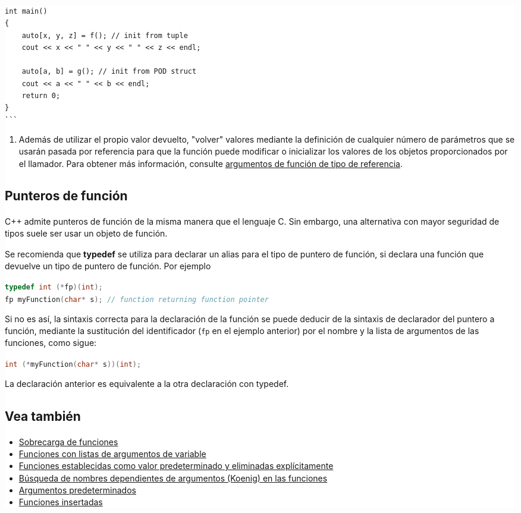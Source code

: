     int main()
    {
        auto[x, y, z] = f(); // init from tuple
        cout << x << " " << y << " " << z << endl;
    
        auto[a, b] = g(); // init from POD struct
        cout << a << " " << b << endl;
        return 0;
    }
    ```
    
1. Además de utilizar el propio valor devuelto, "volver" valores mediante la definición de cualquier número de parámetros que se usarán pasada por referencia para que la función puede modificar o inicializar los valores de los objetos proporcionados por el llamador. Para obtener más información, consulte [argumentos de función de tipo de referencia](reference-type-function-arguments.md).

## <a name="function-pointers"></a>Punteros de función

C++ admite punteros de función de la misma manera que el lenguaje C. Sin embargo, una alternativa con mayor seguridad de tipos suele ser usar un objeto de función.

Se recomienda que **typedef** se utiliza para declarar un alias para el tipo de puntero de función, si declara una función que devuelve un tipo de puntero de función.  Por ejemplo

```cpp
typedef int (*fp)(int);
fp myFunction(char* s); // function returning function pointer
```

Si no es así, la sintaxis correcta para la declaración de la función se puede deducir de la sintaxis de declarador del puntero a función, mediante la sustitución del identificador (`fp` en el ejemplo anterior) por el nombre y la lista de argumentos de las funciones, como sigue:

```cpp
int (*myFunction(char* s))(int);
```

La declaración anterior es equivalente a la otra declaración con typedef.

## <a name="see-also"></a>Vea también

- [Sobrecarga de funciones](../cpp/function-overloading.md)
- [Funciones con listas de argumentos de variable](../cpp/functions-with-variable-argument-lists-cpp.md)
- [Funciones establecidas como valor predeterminado y eliminadas explícitamente](../cpp/explicitly-defaulted-and-deleted-functions.md)
- [Búsqueda de nombres dependientes de argumentos (Koenig) en las funciones](../cpp/argument-dependent-name-koenig-lookup-on-functions.md)
- [Argumentos predeterminados](../cpp/default-arguments.md)
- [Funciones insertadas](../cpp/inline-functions-cpp.md)
